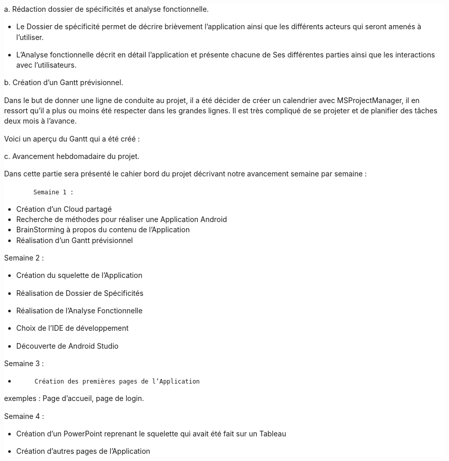 a.	Rédaction dossier de spécificités et analyse fonctionnelle.

-	Le Dossier de spécificité permet de décrire brièvement l’application ainsi que les différents acteurs qui seront amenés à l’utiliser.

-	L’Analyse fonctionnelle décrit en détail l’application et présente chacune de 
Ses différentes parties ainsi que les interactions avec l’utilisateurs. 


b.	Création d’un Gantt prévisionnel.

Dans le but de donner une ligne de conduite au projet, il a été décider de créer un calendrier avec MSProjectManager, il en ressort qu’il a plus ou moins été respecter dans les grandes lignes. Il est très compliqué de se projeter et de planifier des tâches deux mois à l’avance.



Voici un aperçu du Gantt qui a été créé :



c.	Avancement hebdomadaire du projet.

Dans cette partie sera présenté le cahier bord du projet décrivant notre avancement semaine par semaine : 

			Semaine 1 :
-	Création d’un Cloud partagé
-	Recherche de méthodes pour réaliser une Application Android
-	BrainStorming à propos du contenu de l’Application
-	Réalisation d’un Gantt prévisionnel 

Semaine 2 :

-	Création du squelette de l’Application 


-	Réalisation de Dossier de Spécificités
-	Réalisation de l’Analyse Fonctionnelle
-	Choix de l’IDE de développement 
-	Découverte de Android Studio





Semaine 3 :
-	       Création des premières pages de l’Application 
exemples : Page d’accueil, page de login.



Semaine 4 :

-	Création d’un PowerPoint reprenant le squelette qui avait été fait sur un Tableau 











-	Création d’autres pages de l’Application
